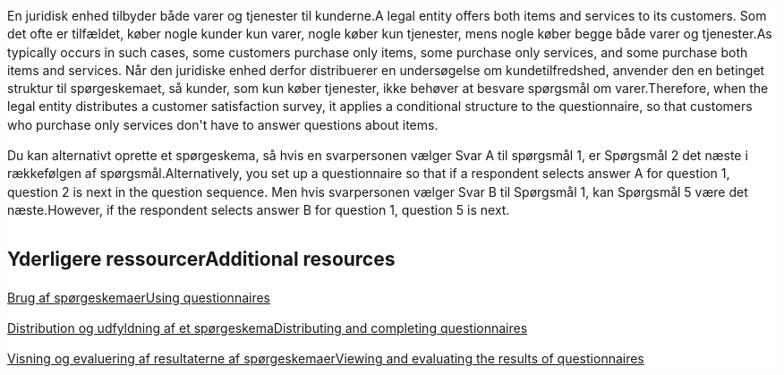 <span data-ttu-id="5a806-281">En juridisk enhed tilbyder både varer og tjenester til kunderne.</span><span class="sxs-lookup"><span data-stu-id="5a806-281">A legal entity offers both items and services to its customers.</span></span> <span data-ttu-id="5a806-282">Som det ofte er tilfældet, køber nogle kunder kun varer, nogle køber kun tjenester, mens nogle køber begge både varer og tjenester.</span><span class="sxs-lookup"><span data-stu-id="5a806-282">As typically occurs in such cases, some customers purchase only items, some purchase only services, and some purchase both items and services.</span></span> <span data-ttu-id="5a806-283">Når den juridiske enhed derfor distribuerer en undersøgelse om kundetilfredshed, anvender den en betinget struktur til spørgeskemaet, så kunder, som kun køber tjenester, ikke behøver at besvare spørgsmål om varer.</span><span class="sxs-lookup"><span data-stu-id="5a806-283">Therefore, when the legal entity distributes a customer satisfaction survey, it applies a conditional structure to the questionnaire, so that customers who purchase only services don't have to answer questions about items.</span></span> 

<span data-ttu-id="5a806-284">Du kan alternativt oprette et spørgeskema, så hvis en svarpersonen vælger Svar A til spørgsmål 1, er Spørgsmål 2 det næste i rækkefølgen af spørgsmål.</span><span class="sxs-lookup"><span data-stu-id="5a806-284">Alternatively, you set up a questionnaire so that if a respondent selects answer A for question 1, question 2 is next in the question sequence.</span></span> <span data-ttu-id="5a806-285">Men hvis svarpersonen vælger Svar B til Spørgsmål 1, kan Spørgsmål 5 være det næste.</span><span class="sxs-lookup"><span data-stu-id="5a806-285">However, if the respondent selects answer B for question 1, question 5 is next.</span></span>

<a name="additional-resources"></a><span data-ttu-id="5a806-286">Yderligere ressourcer</span><span class="sxs-lookup"><span data-stu-id="5a806-286">Additional resources</span></span>
--------

[<span data-ttu-id="5a806-287">Brug af spørgeskemaer</span><span class="sxs-lookup"><span data-stu-id="5a806-287">Using questionnaires</span></span>](questionnaires.md)

[<span data-ttu-id="5a806-288">Distribution og udfyldning af et spørgeskema</span><span class="sxs-lookup"><span data-stu-id="5a806-288">Distributing and completing questionnaires</span></span>](distribute-questionnaires.md)

[<span data-ttu-id="5a806-289">Visning og evaluering af resultaterne af spørgeskemaer</span><span class="sxs-lookup"><span data-stu-id="5a806-289">Viewing and evaluating the results of questionnaires</span></span>](evaluate-questionnaire-results.md)


